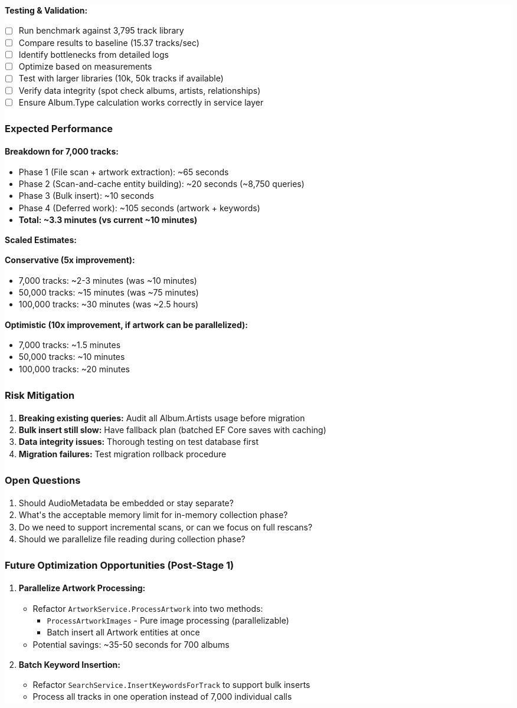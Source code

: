 **Testing & Validation:**
- [ ] Run benchmark against 3,795 track library
- [ ] Compare results to baseline (15.37 tracks/sec)
- [ ] Identify bottlenecks from detailed logs
- [ ] Optimize based on measurements
- [ ] Test with larger libraries (10k, 50k tracks if available)
- [ ] Verify data integrity (spot check albums, artists, relationships)
- [ ] Ensure Album.Type calculation works correctly in service layer

### Expected Performance

**Breakdown for 7,000 tracks:**
- Phase 1 (File scan + artwork extraction): ~65 seconds
- Phase 2 (Scan-and-cache entity building): ~20 seconds (~8,750 queries)
- Phase 3 (Bulk insert): ~10 seconds
- Phase 4 (Deferred work): ~105 seconds (artwork + keywords)
- **Total: ~3.3 minutes (vs current ~10 minutes)**

**Scaled Estimates:**

**Conservative (5x improvement):**
- 7,000 tracks: ~2-3 minutes (was ~10 minutes)
- 50,000 tracks: ~15 minutes (was ~75 minutes)
- 100,000 tracks: ~30 minutes (was ~2.5 hours)

**Optimistic (10x improvement, if artwork can be parallelized):**
- 7,000 tracks: ~1.5 minutes
- 50,000 tracks: ~10 minutes
- 100,000 tracks: ~20 minutes

### Risk Mitigation

1. **Breaking existing queries:** Audit all Album.Artists usage before migration
2. **Bulk insert still slow:** Have fallback plan (batched EF Core saves with caching)
3. **Data integrity issues:** Thorough testing on test database first
4. **Migration failures:** Test migration rollback procedure

### Open Questions

1. Should AudioMetadata be embedded or stay separate?
2. What's the acceptable memory limit for in-memory collection phase?
3. Do we need to support incremental scans, or can we focus on full rescans?
4. Should we parallelize file reading during collection phase?

### Future Optimization Opportunities (Post-Stage 1)

1. **Parallelize Artwork Processing:**
   - Refactor `ArtworkService.ProcessArtwork` into two methods:
     - `ProcessArtworkImages` - Pure image processing (parallelizable)
     - Batch insert all Artwork entities at once
   - Potential savings: ~35-50 seconds for 700 albums

2. **Batch Keyword Insertion:**
   - Refactor `SearchService.InsertKeywordsForTrack` to support bulk inserts
   - Process all tracks in one operation instead of 7,000 individual calls
